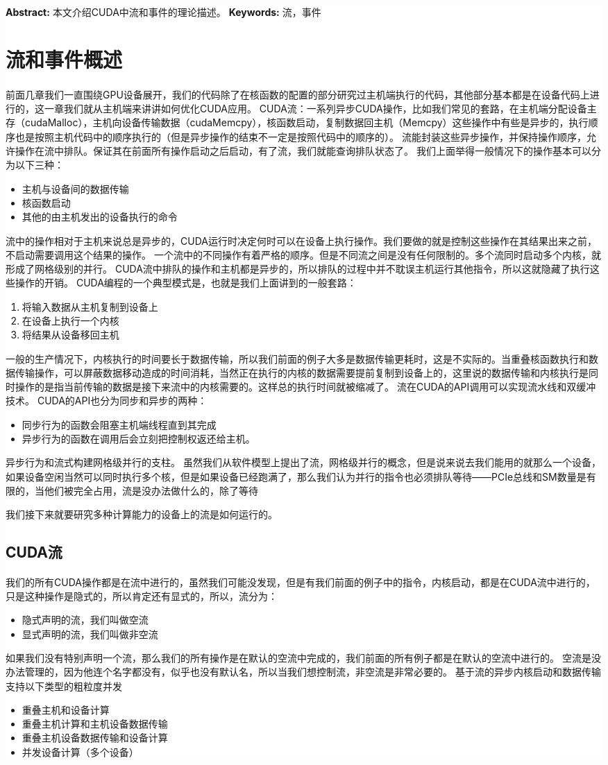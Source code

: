 

**Abstract:** 本文介绍CUDA中流和事件的理论描述。
**Keywords:** 流，事件



# 流和事件概述

前面几章我们一直围绕GPU设备展开，我们的代码除了在核函数的配置的部分研究过主机端执行的代码，其他部分基本都是在设备代码上进行的，这一章我们就从主机端来讲讲如何优化CUDA应用。
CUDA流：一系列异步CUDA操作，比如我们常见的套路，在主机端分配设备主存（cudaMalloc），主机向设备传输数据（cudaMemcpy），核函数启动，复制数据回主机（Memcpy）这些操作中有些是异步的，执行顺序也是按照主机代码中的顺序执行的（但是异步操作的结束不一定是按照代码中的顺序的）。
流能封装这些异步操作，并保持操作顺序，允许操作在流中排队。保证其在前面所有操作启动之后启动，有了流，我们就能查询排队状态了。
我们上面举得一般情况下的操作基本可以分为以下三种：

- 主机与设备间的数据传输
- 核函数启动
- 其他的由主机发出的设备执行的命令

流中的操作相对于主机来说总是异步的，CUDA运行时决定何时可以在设备上执行操作。我们要做的就是控制这些操作在其结果出来之前，不启动需要调用这个结果的操作。
一个流中的不同操作有着严格的顺序。但是不同流之间是没有任何限制的。多个流同时启动多个内核，就形成了网格级别的并行。
CUDA流中排队的操作和主机都是异步的，所以排队的过程中并不耽误主机运行其他指令，所以这就隐藏了执行这些操作的开销。
CUDA编程的一个典型模式是，也就是我们上面讲到的一般套路：

1. 将输入数据从主机复制到设备上
2. 在设备上执行一个内核
3. 将结果从设备移回主机

一般的生产情况下，内核执行的时间要长于数据传输，所以我们前面的例子大多是数据传输更耗时，这是不实际的。当重叠核函数执行和数据传输操作，可以屏蔽数据移动造成的时间消耗，当然正在执行的内核的数据需要提前复制到设备上的，这里说的数据传输和内核执行是同时操作的是指当前传输的数据是接下来流中的内核需要的。这样总的执行时间就被缩减了。
流在CUDA的API调用可以实现流水线和双缓冲技术。
CUDA的API也分为同步和异步的两种：

- 同步行为的函数会阻塞主机端线程直到其完成
- 异步行为的函数在调用后会立刻把控制权返还给主机。

异步行为和流式构建网格级并行的支柱。
虽然我们从软件模型上提出了流，网格级并行的概念，但是说来说去我们能用的就那么一个设备，如果设备空闲当然可以同时执行多个核，但是如果设备已经跑满了，那么我们认为并行的指令也必须排队等待——PCIe总线和SM数量是有限的，当他们被完全占用，流是没办法做什么的，除了等待

我们接下来就要研究多种计算能力的设备上的流是如何运行的。

## CUDA流

我们的所有CUDA操作都是在流中进行的，虽然我们可能没发现，但是有我们前面的例子中的指令，内核启动，都是在CUDA流中进行的，只是这种操作是隐式的，所以肯定还有显式的，所以，流分为：

- 隐式声明的流，我们叫做空流
- 显式声明的流，我们叫做非空流

如果我们没有特别声明一个流，那么我们的所有操作是在默认的空流中完成的，我们前面的所有例子都是在默认的空流中进行的。
空流是没办法管理的，因为他连个名字都没有，似乎也没有默认名，所以当我们想控制流，非空流是非常必要的。
基于流的异步内核启动和数据传输支持以下类型的粗粒度并发

- 重叠主机和设备计算
- 重叠主机计算和主机设备数据传输
- 重叠主机设备数据传输和设备计算
- 并发设备计算（多个设备）
